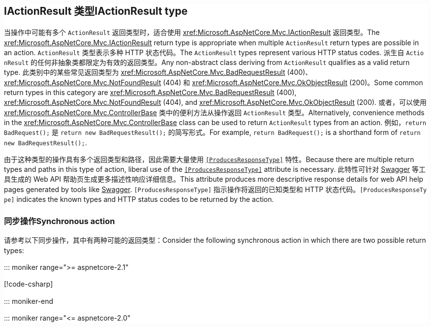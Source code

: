 ## <a name="iactionresult-type"></a><span data-ttu-id="5558f-137">IActionResult 类型</span><span class="sxs-lookup"><span data-stu-id="5558f-137">IActionResult type</span></span>

<span data-ttu-id="5558f-138">当操作中可能有多个 `ActionResult` 返回类型时，适合使用 <xref:Microsoft.AspNetCore.Mvc.IActionResult> 返回类型。</span><span class="sxs-lookup"><span data-stu-id="5558f-138">The <xref:Microsoft.AspNetCore.Mvc.IActionResult> return type is appropriate when multiple `ActionResult` return types are possible in an action.</span></span> <span data-ttu-id="5558f-139">`ActionResult` 类型表示多种 HTTP 状态代码。</span><span class="sxs-lookup"><span data-stu-id="5558f-139">The `ActionResult` types represent various HTTP status codes.</span></span> <span data-ttu-id="5558f-140">派生自 `ActionResult` 的任何非抽象类都限定为有效的返回类型。</span><span class="sxs-lookup"><span data-stu-id="5558f-140">Any non-abstract class deriving from `ActionResult` qualifies as a valid return type.</span></span> <span data-ttu-id="5558f-141">此类别中的某些常见返回类型为 <xref:Microsoft.AspNetCore.Mvc.BadRequestResult> (400)、<xref:Microsoft.AspNetCore.Mvc.NotFoundResult> (404) 和 <xref:Microsoft.AspNetCore.Mvc.OkObjectResult> (200)。</span><span class="sxs-lookup"><span data-stu-id="5558f-141">Some common return types in this category are <xref:Microsoft.AspNetCore.Mvc.BadRequestResult> (400), <xref:Microsoft.AspNetCore.Mvc.NotFoundResult> (404), and <xref:Microsoft.AspNetCore.Mvc.OkObjectResult> (200).</span></span> <span data-ttu-id="5558f-142">或者，可以使用 <xref:Microsoft.AspNetCore.Mvc.ControllerBase> 类中的便利方法从操作返回 `ActionResult` 类型。</span><span class="sxs-lookup"><span data-stu-id="5558f-142">Alternatively, convenience methods in the <xref:Microsoft.AspNetCore.Mvc.ControllerBase> class can be used to return `ActionResult` types from an action.</span></span> <span data-ttu-id="5558f-143">例如，`return BadRequest();` 是 `return new BadRequestResult();` 的简写形式。</span><span class="sxs-lookup"><span data-stu-id="5558f-143">For example, `return BadRequest();` is a shorthand form of `return new BadRequestResult();`.</span></span>

<span data-ttu-id="5558f-144">由于这种类型的操作具有多个返回类型和路径，因此需要大量使用 [`[ProducesResponseType]`](xref:Microsoft.AspNetCore.Mvc.ProducesResponseTypeAttribute) 特性。</span><span class="sxs-lookup"><span data-stu-id="5558f-144">Because there are multiple return types and paths in this type of action, liberal use of the [`[ProducesResponseType]`](xref:Microsoft.AspNetCore.Mvc.ProducesResponseTypeAttribute) attribute is necessary.</span></span> <span data-ttu-id="5558f-145">此特性可针对 [Swagger](xref:tutorials/web-api-help-pages-using-swagger) 等工具生成的 Web API 帮助页生成更多描述性响应详细信息。</span><span class="sxs-lookup"><span data-stu-id="5558f-145">This attribute produces more descriptive response details for web API help pages generated by tools like [Swagger](xref:tutorials/web-api-help-pages-using-swagger).</span></span> <span data-ttu-id="5558f-146">`[ProducesResponseType]` 指示操作将返回的已知类型和 HTTP 状态代码。</span><span class="sxs-lookup"><span data-stu-id="5558f-146">`[ProducesResponseType]` indicates the known types and HTTP status codes to be returned by the action.</span></span>

### <a name="synchronous-action"></a><span data-ttu-id="5558f-147">同步操作</span><span class="sxs-lookup"><span data-stu-id="5558f-147">Synchronous action</span></span>

<span data-ttu-id="5558f-148">请参考以下同步操作，其中有两种可能的返回类型：</span><span class="sxs-lookup"><span data-stu-id="5558f-148">Consider the following synchronous action in which there are two possible return types:</span></span>

::: moniker range=">= aspnetcore-2.1"

[!code-csharp[](../web-api/action-return-types/samples/2x/WebApiSample.Api.21/Controllers/ProductsController.cs?name=snippet_GetByIdIActionResult&highlight=8,11)]

::: moniker-end

::: moniker range="<= aspnetcore-2.0"
